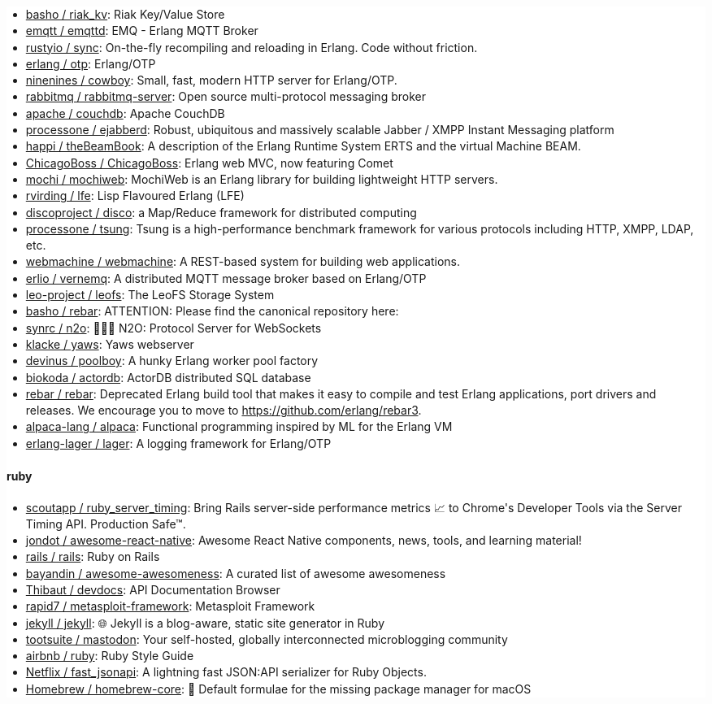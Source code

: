 * [basho / riak_kv](https://github.com/basho/riak_kv):  Riak Key/Value Store
* [emqtt / emqttd](https://github.com/emqtt/emqttd):  EMQ - Erlang MQTT Broker
* [rustyio / sync](https://github.com/rustyio/sync):  On-the-fly recompiling and reloading in Erlang. Code without friction.
* [erlang / otp](https://github.com/erlang/otp):  Erlang/OTP
* [ninenines / cowboy](https://github.com/ninenines/cowboy):  Small, fast, modern HTTP server for Erlang/OTP.
* [rabbitmq / rabbitmq-server](https://github.com/rabbitmq/rabbitmq-server):  Open source multi-protocol messaging broker
* [apache / couchdb](https://github.com/apache/couchdb):  Apache CouchDB
* [processone / ejabberd](https://github.com/processone/ejabberd):  Robust, ubiquitous and massively scalable Jabber / XMPP Instant Messaging platform
* [happi / theBeamBook](https://github.com/happi/theBeamBook):  A description of the Erlang Runtime System ERTS and the virtual Machine BEAM.
* [ChicagoBoss / ChicagoBoss](https://github.com/ChicagoBoss/ChicagoBoss):  Erlang web MVC, now featuring Comet
* [mochi / mochiweb](https://github.com/mochi/mochiweb):  MochiWeb is an Erlang library for building lightweight HTTP servers.
* [rvirding / lfe](https://github.com/rvirding/lfe):  Lisp Flavoured Erlang (LFE)
* [discoproject / disco](https://github.com/discoproject/disco):  a Map/Reduce framework for distributed computing
* [processone / tsung](https://github.com/processone/tsung):  Tsung is a high-performance benchmark framework for various protocols including HTTP, XMPP, LDAP, etc.
* [webmachine / webmachine](https://github.com/webmachine/webmachine):  A REST-based system for building web applications.
* [erlio / vernemq](https://github.com/erlio/vernemq):  A distributed MQTT message broker based on Erlang/OTP
* [leo-project / leofs](https://github.com/leo-project/leofs):  The LeoFS Storage System
* [basho / rebar](https://github.com/basho/rebar):  ATTENTION: Please find the canonical repository here:
* [synrc / n2o](https://github.com/synrc/n2o):  🔵🔵🔴 N2O: Protocol Server for WebSockets
* [klacke / yaws](https://github.com/klacke/yaws):  Yaws webserver
* [devinus / poolboy](https://github.com/devinus/poolboy):  A hunky Erlang worker pool factory
* [biokoda / actordb](https://github.com/biokoda/actordb):  ActorDB distributed SQL database
* [rebar / rebar](https://github.com/rebar/rebar):  Deprecated Erlang build tool that makes it easy to compile and test Erlang applications, port drivers and releases. We encourage you to move to https://github.com/erlang/rebar3.
* [alpaca-lang / alpaca](https://github.com/alpaca-lang/alpaca):  Functional programming inspired by ML for the Erlang VM
* [erlang-lager / lager](https://github.com/erlang-lager/lager):  A logging framework for Erlang/OTP

#### ruby

* [scoutapp / ruby_server_timing](https://github.com/scoutapp/ruby_server_timing):  Bring Rails server-side performance metrics 📈 to Chrome's Developer Tools via the Server Timing API. Production Safe™.
* [jondot / awesome-react-native](https://github.com/jondot/awesome-react-native):  Awesome React Native components, news, tools, and learning material!
* [rails / rails](https://github.com/rails/rails):  Ruby on Rails
* [bayandin / awesome-awesomeness](https://github.com/bayandin/awesome-awesomeness):  A curated list of awesome awesomeness
* [Thibaut / devdocs](https://github.com/Thibaut/devdocs):  API Documentation Browser
* [rapid7 / metasploit-framework](https://github.com/rapid7/metasploit-framework):  Metasploit Framework
* [jekyll / jekyll](https://github.com/jekyll/jekyll):  🌐 Jekyll is a blog-aware, static site generator in Ruby
* [tootsuite / mastodon](https://github.com/tootsuite/mastodon):  Your self-hosted, globally interconnected microblogging community
* [airbnb / ruby](https://github.com/airbnb/ruby):  Ruby Style Guide
* [Netflix / fast_jsonapi](https://github.com/Netflix/fast_jsonapi):  A lightning fast JSON:API serializer for Ruby Objects.
* [Homebrew / homebrew-core](https://github.com/Homebrew/homebrew-core):  🍻 Default formulae for the missing package manager for macOS